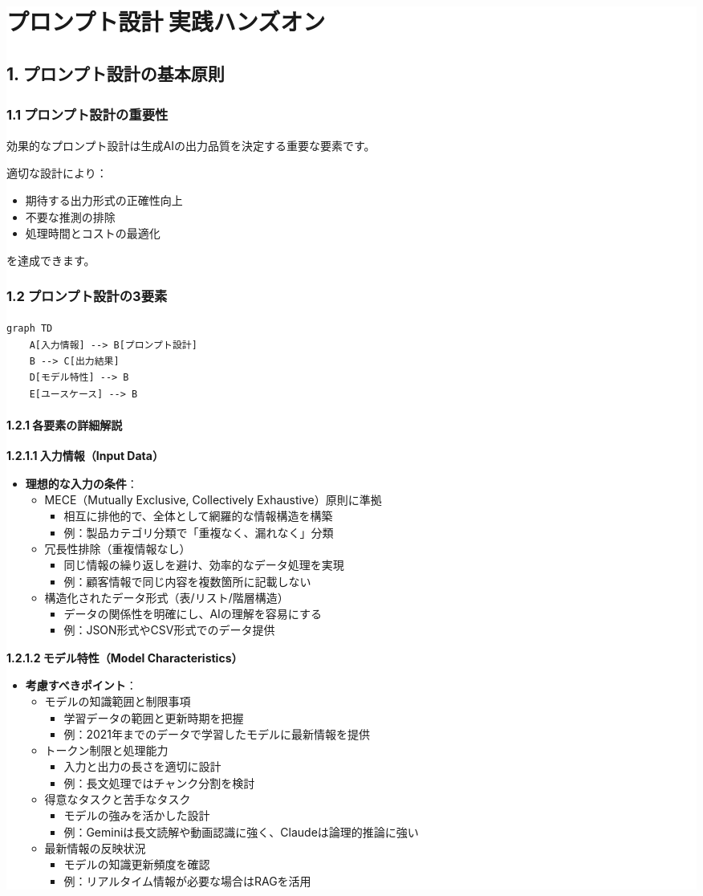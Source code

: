 # プロンプト設計 実践ハンズオン

## 1. プロンプト設計の基本原則

### 1.1 プロンプト設計の重要性
効果的なプロンプト設計は生成AIの出力品質を決定する重要な要素です。

適切な設計により：
- 期待する出力形式の正確性向上
- 不要な推測の排除
- 処理時間とコストの最適化

を達成できます。

### 1.2 プロンプト設計の3要素
```mermaid
graph TD
    A[入力情報] --> B[プロンプト設計]
    B --> C[出力結果]
    D[モデル特性] --> B
    E[ユースケース] --> B
```

#### 1.2.1 各要素の詳細解説
**1.2.1.1 入力情報（Input Data）**
- **理想的な入力の条件**：
  - MECE（Mutually Exclusive, Collectively Exhaustive）原則に準拠
    * 相互に排他的で、全体として網羅的な情報構造を構築
    * 例：製品カテゴリ分類で「重複なく、漏れなく」分類
  - 冗長性排除（重複情報なし）
    * 同じ情報の繰り返しを避け、効率的なデータ処理を実現
    * 例：顧客情報で同じ内容を複数箇所に記載しない
  - 構造化されたデータ形式（表/リスト/階層構造）
    * データの関係性を明確にし、AIの理解を容易にする
    * 例：JSON形式やCSV形式でのデータ提供

**1.2.1.2 モデル特性（Model Characteristics）**
- **考慮すべきポイント**：
  - モデルの知識範囲と制限事項
    * 学習データの範囲と更新時期を把握
    * 例：2021年までのデータで学習したモデルに最新情報を提供
  - トークン制限と処理能力
    * 入力と出力の長さを適切に設計
    * 例：長文処理ではチャンク分割を検討
  - 得意なタスクと苦手なタスク
    * モデルの強みを活かした設計
    * 例：Geminiは長文読解や動画認識に強く、Claudeは論理的推論に強い
  - 最新情報の反映状況
    * モデルの知識更新頻度を確認
    * 例：リアルタイム情報が必要な場合はRAGを活用
